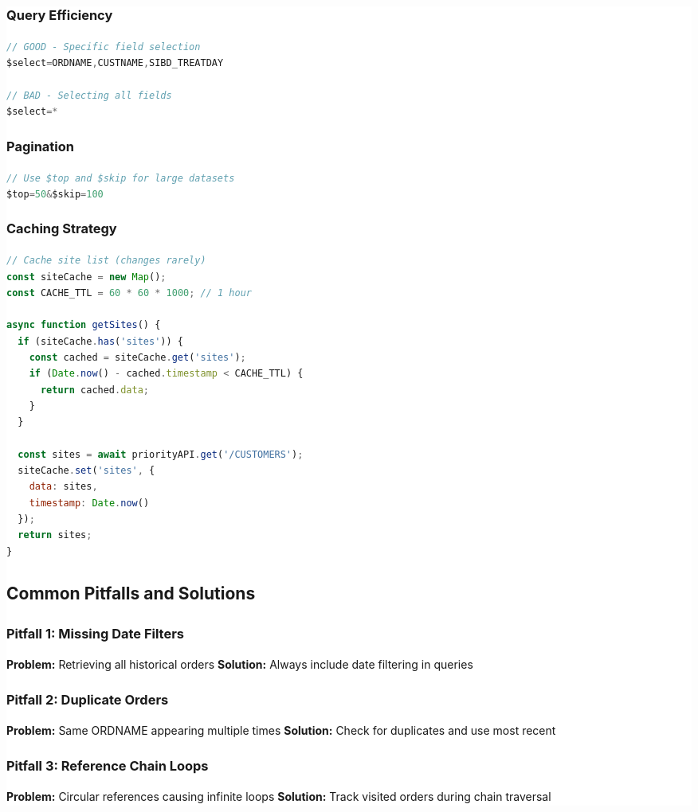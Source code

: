 ### Query Efficiency
```javascript
// GOOD - Specific field selection
$select=ORDNAME,CUSTNAME,SIBD_TREATDAY

// BAD - Selecting all fields
$select=*
```

### Pagination
```javascript
// Use $top and $skip for large datasets
$top=50&$skip=100
```

### Caching Strategy
```javascript
// Cache site list (changes rarely)
const siteCache = new Map();
const CACHE_TTL = 60 * 60 * 1000; // 1 hour

async function getSites() {
  if (siteCache.has('sites')) {
    const cached = siteCache.get('sites');
    if (Date.now() - cached.timestamp < CACHE_TTL) {
      return cached.data;
    }
  }

  const sites = await priorityAPI.get('/CUSTOMERS');
  siteCache.set('sites', {
    data: sites,
    timestamp: Date.now()
  });
  return sites;
}
```

## Common Pitfalls and Solutions

### Pitfall 1: Missing Date Filters
**Problem:** Retrieving all historical orders
**Solution:** Always include date filtering in queries

### Pitfall 2: Duplicate Orders
**Problem:** Same ORDNAME appearing multiple times
**Solution:** Check for duplicates and use most recent

### Pitfall 3: Reference Chain Loops
**Problem:** Circular references causing infinite loops
**Solution:** Track visited orders during chain traversal
